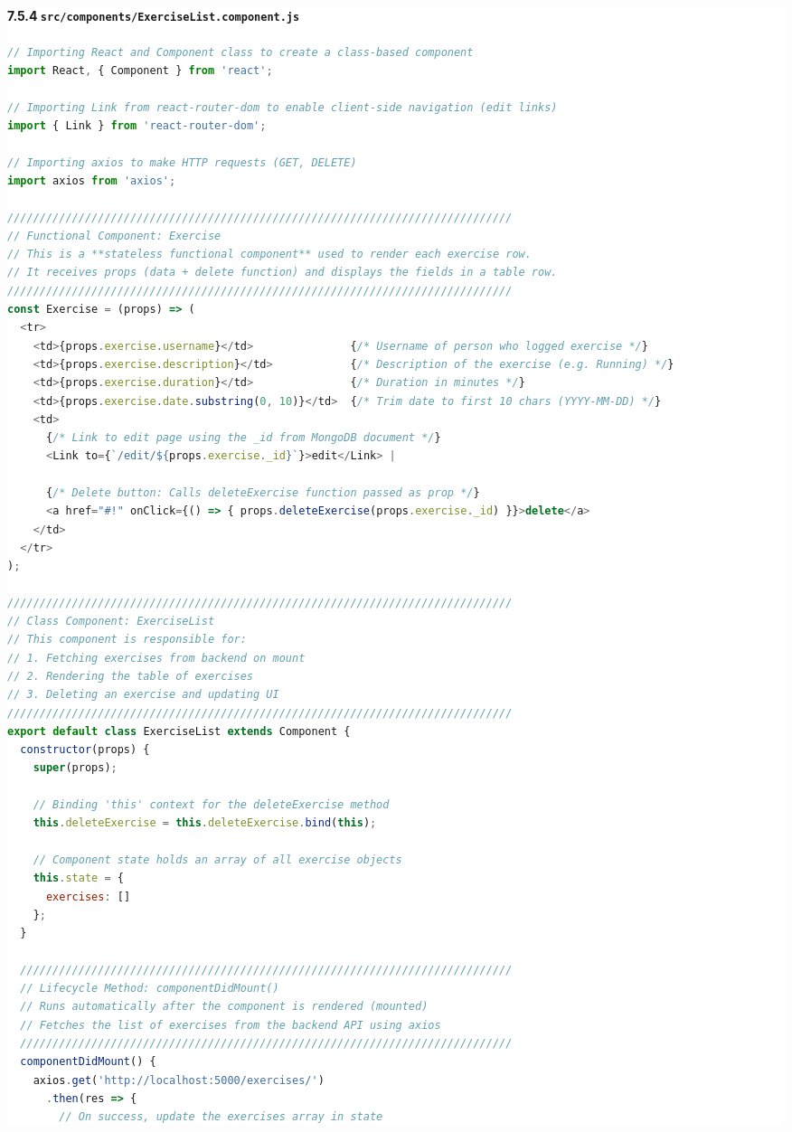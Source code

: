 #### 7.5.4 `src/components/ExerciseList.component.js`

```js
// Importing React and Component class to create a class-based component
import React, { Component } from 'react';

// Importing Link from react-router-dom to enable client-side navigation (edit links)
import { Link } from 'react-router-dom';

// Importing axios to make HTTP requests (GET, DELETE)
import axios from 'axios';

//////////////////////////////////////////////////////////////////////////////
// Functional Component: Exercise
// This is a **stateless functional component** used to render each exercise row.
// It receives props (data + delete function) and displays the fields in a table row.
//////////////////////////////////////////////////////////////////////////////
const Exercise = (props) => (
  <tr>
    <td>{props.exercise.username}</td>               {/* Username of person who logged exercise */}
    <td>{props.exercise.description}</td>            {/* Description of the exercise (e.g. Running) */}
    <td>{props.exercise.duration}</td>               {/* Duration in minutes */}
    <td>{props.exercise.date.substring(0, 10)}</td>  {/* Trim date to first 10 chars (YYYY-MM-DD) */}
    <td>
      {/* Link to edit page using the _id from MongoDB document */}
      <Link to={`/edit/${props.exercise._id}`}>edit</Link> | 

      {/* Delete button: Calls deleteExercise function passed as prop */}
      <a href="#!" onClick={() => { props.deleteExercise(props.exercise._id) }}>delete</a>
    </td>
  </tr>
);

//////////////////////////////////////////////////////////////////////////////
// Class Component: ExerciseList
// This component is responsible for:
// 1. Fetching exercises from backend on mount
// 2. Rendering the table of exercises
// 3. Deleting an exercise and updating UI
//////////////////////////////////////////////////////////////////////////////
export default class ExerciseList extends Component {
  constructor(props) {
    super(props);

    // Binding 'this' context for the deleteExercise method
    this.deleteExercise = this.deleteExercise.bind(this);

    // Component state holds an array of all exercise objects
    this.state = {
      exercises: []
    };
  }

  ////////////////////////////////////////////////////////////////////////////
  // Lifecycle Method: componentDidMount()
  // Runs automatically after the component is rendered (mounted)
  // Fetches the list of exercises from the backend API using axios
  ////////////////////////////////////////////////////////////////////////////
  componentDidMount() {
    axios.get('http://localhost:5000/exercises/')
      .then(res => {
        // On success, update the exercises array in state
```